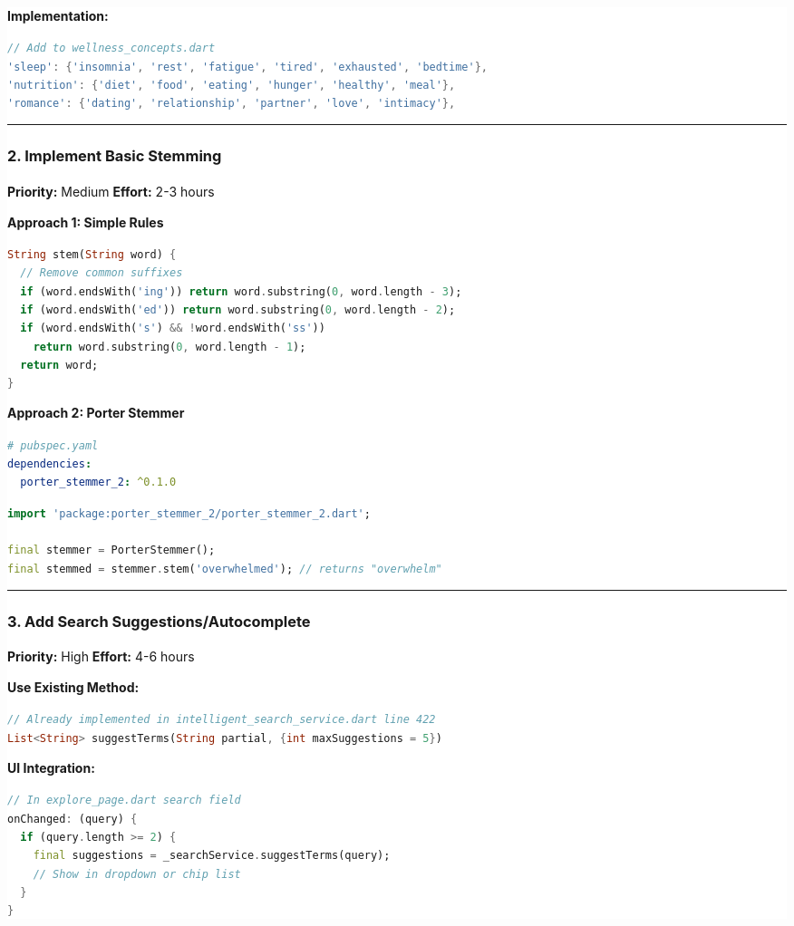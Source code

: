 **Implementation:**
```dart
// Add to wellness_concepts.dart
'sleep': {'insomnia', 'rest', 'fatigue', 'tired', 'exhausted', 'bedtime'},
'nutrition': {'diet', 'food', 'eating', 'hunger', 'healthy', 'meal'},
'romance': {'dating', 'relationship', 'partner', 'love', 'intimacy'},
```

---

### 2. Implement Basic Stemming
**Priority:** Medium
**Effort:** 2-3 hours

**Approach 1: Simple Rules**
```dart
String stem(String word) {
  // Remove common suffixes
  if (word.endsWith('ing')) return word.substring(0, word.length - 3);
  if (word.endsWith('ed')) return word.substring(0, word.length - 2);
  if (word.endsWith('s') && !word.endsWith('ss'))
    return word.substring(0, word.length - 1);
  return word;
}
```

**Approach 2: Porter Stemmer**
```yaml
# pubspec.yaml
dependencies:
  porter_stemmer_2: ^0.1.0
```

```dart
import 'package:porter_stemmer_2/porter_stemmer_2.dart';

final stemmer = PorterStemmer();
final stemmed = stemmer.stem('overwhelmed'); // returns "overwhelm"
```

---

### 3. Add Search Suggestions/Autocomplete
**Priority:** High
**Effort:** 4-6 hours

**Use Existing Method:**
```dart
// Already implemented in intelligent_search_service.dart line 422
List<String> suggestTerms(String partial, {int maxSuggestions = 5})
```

**UI Integration:**
```dart
// In explore_page.dart search field
onChanged: (query) {
  if (query.length >= 2) {
    final suggestions = _searchService.suggestTerms(query);
    // Show in dropdown or chip list
  }
}
```
